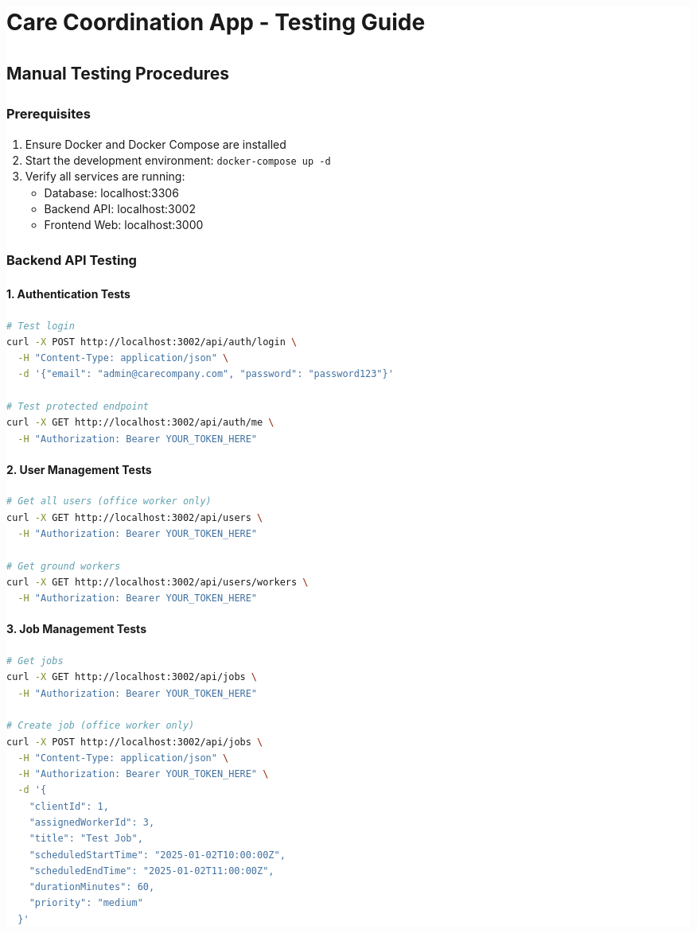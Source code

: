 # Care Coordination App - Testing Guide

## Manual Testing Procedures

### Prerequisites
1. Ensure Docker and Docker Compose are installed
2. Start the development environment: `docker-compose up -d`
3. Verify all services are running:
   - Database: localhost:3306
   - Backend API: localhost:3002
   - Frontend Web: localhost:3000

### Backend API Testing

#### 1. Authentication Tests
```bash
# Test login
curl -X POST http://localhost:3002/api/auth/login \
  -H "Content-Type: application/json" \
  -d '{"email": "admin@carecompany.com", "password": "password123"}'

# Test protected endpoint
curl -X GET http://localhost:3002/api/auth/me \
  -H "Authorization: Bearer YOUR_TOKEN_HERE"
```

#### 2. User Management Tests
```bash
# Get all users (office worker only)
curl -X GET http://localhost:3002/api/users \
  -H "Authorization: Bearer YOUR_TOKEN_HERE"

# Get ground workers
curl -X GET http://localhost:3002/api/users/workers \
  -H "Authorization: Bearer YOUR_TOKEN_HERE"
```

#### 3. Job Management Tests
```bash
# Get jobs
curl -X GET http://localhost:3002/api/jobs \
  -H "Authorization: Bearer YOUR_TOKEN_HERE"

# Create job (office worker only)
curl -X POST http://localhost:3002/api/jobs \
  -H "Content-Type: application/json" \
  -H "Authorization: Bearer YOUR_TOKEN_HERE" \
  -d '{
    "clientId": 1,
    "assignedWorkerId": 3,
    "title": "Test Job",
    "scheduledStartTime": "2025-01-02T10:00:00Z",
    "scheduledEndTime": "2025-01-02T11:00:00Z",
    "durationMinutes": 60,
    "priority": "medium"
  }'
```
